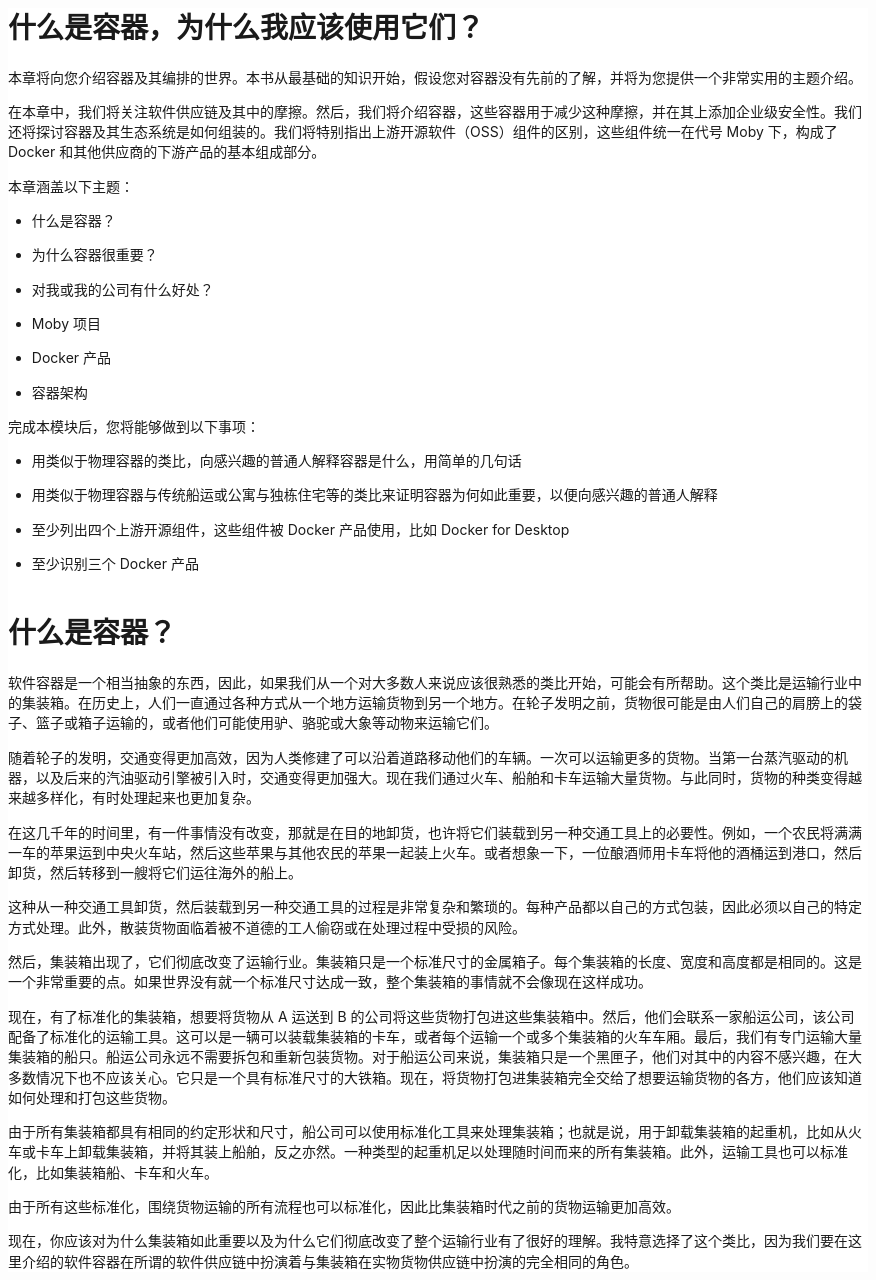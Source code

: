 # 什么是容器，为什么我应该使用它们？

本章将向您介绍容器及其编排的世界。本书从最基础的知识开始，假设您对容器没有先前的了解，并将为您提供一个非常实用的主题介绍。

在本章中，我们将关注软件供应链及其中的摩擦。然后，我们将介绍容器，这些容器用于减少这种摩擦，并在其上添加企业级安全性。我们还将探讨容器及其生态系统是如何组装的。我们将特别指出上游开源软件（OSS）组件的区别，这些组件统一在代号 Moby 下，构成了 Docker 和其他供应商的下游产品的基本组成部分。

本章涵盖以下主题：

+   什么是容器？

+   为什么容器很重要？

+   对我或我的公司有什么好处？

+   Moby 项目

+   Docker 产品

+   容器架构

完成本模块后，您将能够做到以下事项：

+   用类似于物理容器的类比，向感兴趣的普通人解释容器是什么，用简单的几句话

+   用类似于物理容器与传统船运或公寓与独栋住宅等的类比来证明容器为何如此重要，以便向感兴趣的普通人解释

+   至少列出四个上游开源组件，这些组件被 Docker 产品使用，比如 Docker for Desktop

+   至少识别三个 Docker 产品

# 什么是容器？

软件容器是一个相当抽象的东西，因此，如果我们从一个对大多数人来说应该很熟悉的类比开始，可能会有所帮助。这个类比是运输行业中的集装箱。在历史上，人们一直通过各种方式从一个地方运输货物到另一个地方。在轮子发明之前，货物很可能是由人们自己的肩膀上的袋子、篮子或箱子运输的，或者他们可能使用驴、骆驼或大象等动物来运输它们。

随着轮子的发明，交通变得更加高效，因为人类修建了可以沿着道路移动他们的车辆。一次可以运输更多的货物。当第一台蒸汽驱动的机器，以及后来的汽油驱动引擎被引入时，交通变得更加强大。现在我们通过火车、船舶和卡车运输大量货物。与此同时，货物的种类变得越来越多样化，有时处理起来也更加复杂。

在这几千年的时间里，有一件事情没有改变，那就是在目的地卸货，也许将它们装载到另一种交通工具上的必要性。例如，一个农民将满满一车的苹果运到中央火车站，然后这些苹果与其他农民的苹果一起装上火车。或者想象一下，一位酿酒师用卡车将他的酒桶运到港口，然后卸货，然后转移到一艘将它们运往海外的船上。

这种从一种交通工具卸货，然后装载到另一种交通工具的过程是非常复杂和繁琐的。每种产品都以自己的方式包装，因此必须以自己的特定方式处理。此外，散装货物面临着被不道德的工人偷窃或在处理过程中受损的风险。

然后，集装箱出现了，它们彻底改变了运输行业。集装箱只是一个标准尺寸的金属箱子。每个集装箱的长度、宽度和高度都是相同的。这是一个非常重要的点。如果世界没有就一个标准尺寸达成一致，整个集装箱的事情就不会像现在这样成功。

现在，有了标准化的集装箱，想要将货物从 A 运送到 B 的公司将这些货物打包进这些集装箱中。然后，他们会联系一家船运公司，该公司配备了标准化的运输工具。这可以是一辆可以装载集装箱的卡车，或者每个运输一个或多个集装箱的火车车厢。最后，我们有专门运输大量集装箱的船只。船运公司永远不需要拆包和重新包装货物。对于船运公司来说，集装箱只是一个黑匣子，他们对其中的内容不感兴趣，在大多数情况下也不应该关心。它只是一个具有标准尺寸的大铁箱。现在，将货物打包进集装箱完全交给了想要运输货物的各方，他们应该知道如何处理和打包这些货物。

由于所有集装箱都具有相同的约定形状和尺寸，船公司可以使用标准化工具来处理集装箱；也就是说，用于卸载集装箱的起重机，比如从火车或卡车上卸载集装箱，并将其装上船舶，反之亦然。一种类型的起重机足以处理随时间而来的所有集装箱。此外，运输工具也可以标准化，比如集装箱船、卡车和火车。

由于所有这些标准化，围绕货物运输的所有流程也可以标准化，因此比集装箱时代之前的货物运输更加高效。

现在，你应该对为什么集装箱如此重要以及为什么它们彻底改变了整个运输行业有了很好的理解。我特意选择了这个类比，因为我们要在这里介绍的软件容器在所谓的软件供应链中扮演着与集装箱在实物货物供应链中扮演的完全相同的角色。
